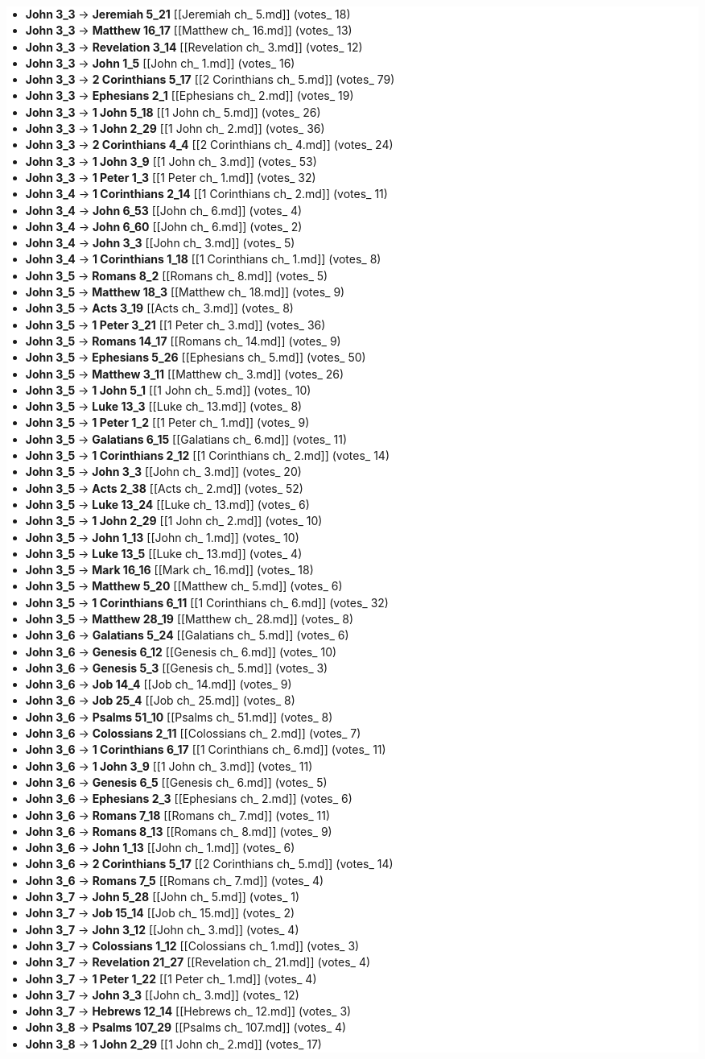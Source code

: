 - **John 3_3** → **Jeremiah 5_21** [[Jeremiah ch_ 5.md]] (votes_ 18)
- **John 3_3** → **Matthew 16_17** [[Matthew ch_ 16.md]] (votes_ 13)
- **John 3_3** → **Revelation 3_14** [[Revelation ch_ 3.md]] (votes_ 12)
- **John 3_3** → **John 1_5** [[John ch_ 1.md]] (votes_ 16)
- **John 3_3** → **2 Corinthians 5_17** [[2 Corinthians ch_ 5.md]] (votes_ 79)
- **John 3_3** → **Ephesians 2_1** [[Ephesians ch_ 2.md]] (votes_ 19)
- **John 3_3** → **1 John 5_18** [[1 John ch_ 5.md]] (votes_ 26)
- **John 3_3** → **1 John 2_29** [[1 John ch_ 2.md]] (votes_ 36)
- **John 3_3** → **2 Corinthians 4_4** [[2 Corinthians ch_ 4.md]] (votes_ 24)
- **John 3_3** → **1 John 3_9** [[1 John ch_ 3.md]] (votes_ 53)
- **John 3_3** → **1 Peter 1_3** [[1 Peter ch_ 1.md]] (votes_ 32)
- **John 3_4** → **1 Corinthians 2_14** [[1 Corinthians ch_ 2.md]] (votes_ 11)
- **John 3_4** → **John 6_53** [[John ch_ 6.md]] (votes_ 4)
- **John 3_4** → **John 6_60** [[John ch_ 6.md]] (votes_ 2)
- **John 3_4** → **John 3_3** [[John ch_ 3.md]] (votes_ 5)
- **John 3_4** → **1 Corinthians 1_18** [[1 Corinthians ch_ 1.md]] (votes_ 8)
- **John 3_5** → **Romans 8_2** [[Romans ch_ 8.md]] (votes_ 5)
- **John 3_5** → **Matthew 18_3** [[Matthew ch_ 18.md]] (votes_ 9)
- **John 3_5** → **Acts 3_19** [[Acts ch_ 3.md]] (votes_ 8)
- **John 3_5** → **1 Peter 3_21** [[1 Peter ch_ 3.md]] (votes_ 36)
- **John 3_5** → **Romans 14_17** [[Romans ch_ 14.md]] (votes_ 9)
- **John 3_5** → **Ephesians 5_26** [[Ephesians ch_ 5.md]] (votes_ 50)
- **John 3_5** → **Matthew 3_11** [[Matthew ch_ 3.md]] (votes_ 26)
- **John 3_5** → **1 John 5_1** [[1 John ch_ 5.md]] (votes_ 10)
- **John 3_5** → **Luke 13_3** [[Luke ch_ 13.md]] (votes_ 8)
- **John 3_5** → **1 Peter 1_2** [[1 Peter ch_ 1.md]] (votes_ 9)
- **John 3_5** → **Galatians 6_15** [[Galatians ch_ 6.md]] (votes_ 11)
- **John 3_5** → **1 Corinthians 2_12** [[1 Corinthians ch_ 2.md]] (votes_ 14)
- **John 3_5** → **John 3_3** [[John ch_ 3.md]] (votes_ 20)
- **John 3_5** → **Acts 2_38** [[Acts ch_ 2.md]] (votes_ 52)
- **John 3_5** → **Luke 13_24** [[Luke ch_ 13.md]] (votes_ 6)
- **John 3_5** → **1 John 2_29** [[1 John ch_ 2.md]] (votes_ 10)
- **John 3_5** → **John 1_13** [[John ch_ 1.md]] (votes_ 10)
- **John 3_5** → **Luke 13_5** [[Luke ch_ 13.md]] (votes_ 4)
- **John 3_5** → **Mark 16_16** [[Mark ch_ 16.md]] (votes_ 18)
- **John 3_5** → **Matthew 5_20** [[Matthew ch_ 5.md]] (votes_ 6)
- **John 3_5** → **1 Corinthians 6_11** [[1 Corinthians ch_ 6.md]] (votes_ 32)
- **John 3_5** → **Matthew 28_19** [[Matthew ch_ 28.md]] (votes_ 8)
- **John 3_6** → **Galatians 5_24** [[Galatians ch_ 5.md]] (votes_ 6)
- **John 3_6** → **Genesis 6_12** [[Genesis ch_ 6.md]] (votes_ 10)
- **John 3_6** → **Genesis 5_3** [[Genesis ch_ 5.md]] (votes_ 3)
- **John 3_6** → **Job 14_4** [[Job ch_ 14.md]] (votes_ 9)
- **John 3_6** → **Job 25_4** [[Job ch_ 25.md]] (votes_ 8)
- **John 3_6** → **Psalms 51_10** [[Psalms ch_ 51.md]] (votes_ 8)
- **John 3_6** → **Colossians 2_11** [[Colossians ch_ 2.md]] (votes_ 7)
- **John 3_6** → **1 Corinthians 6_17** [[1 Corinthians ch_ 6.md]] (votes_ 11)
- **John 3_6** → **1 John 3_9** [[1 John ch_ 3.md]] (votes_ 11)
- **John 3_6** → **Genesis 6_5** [[Genesis ch_ 6.md]] (votes_ 5)
- **John 3_6** → **Ephesians 2_3** [[Ephesians ch_ 2.md]] (votes_ 6)
- **John 3_6** → **Romans 7_18** [[Romans ch_ 7.md]] (votes_ 11)
- **John 3_6** → **Romans 8_13** [[Romans ch_ 8.md]] (votes_ 9)
- **John 3_6** → **John 1_13** [[John ch_ 1.md]] (votes_ 6)
- **John 3_6** → **2 Corinthians 5_17** [[2 Corinthians ch_ 5.md]] (votes_ 14)
- **John 3_6** → **Romans 7_5** [[Romans ch_ 7.md]] (votes_ 4)
- **John 3_7** → **John 5_28** [[John ch_ 5.md]] (votes_ 1)
- **John 3_7** → **Job 15_14** [[Job ch_ 15.md]] (votes_ 2)
- **John 3_7** → **John 3_12** [[John ch_ 3.md]] (votes_ 4)
- **John 3_7** → **Colossians 1_12** [[Colossians ch_ 1.md]] (votes_ 3)
- **John 3_7** → **Revelation 21_27** [[Revelation ch_ 21.md]] (votes_ 4)
- **John 3_7** → **1 Peter 1_22** [[1 Peter ch_ 1.md]] (votes_ 4)
- **John 3_7** → **John 3_3** [[John ch_ 3.md]] (votes_ 12)
- **John 3_7** → **Hebrews 12_14** [[Hebrews ch_ 12.md]] (votes_ 3)
- **John 3_8** → **Psalms 107_29** [[Psalms ch_ 107.md]] (votes_ 4)
- **John 3_8** → **1 John 2_29** [[1 John ch_ 2.md]] (votes_ 17)